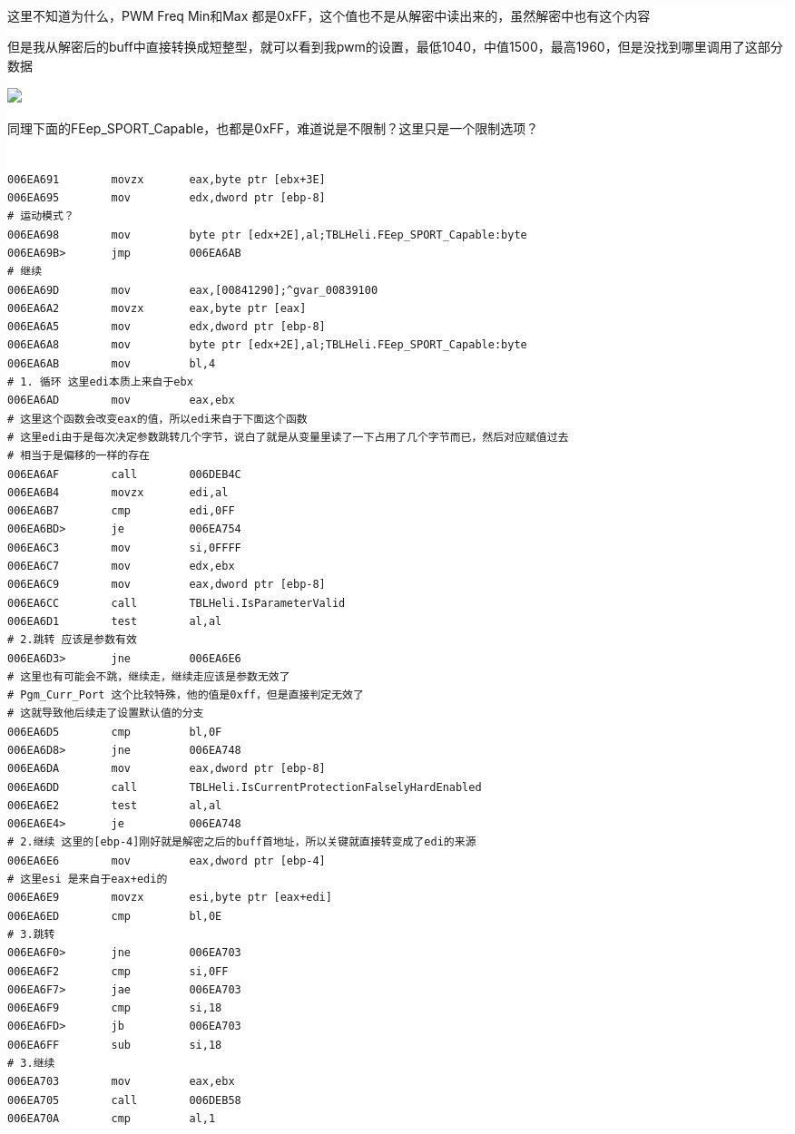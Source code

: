这里不知道为什么，PWM Freq Min和Max 都是0xFF，这个值也不是从解密中读出来的，虽然解密中也有这个内容



但是我从解密后的buff中直接转换成短整型，就可以看到我pwm的设置，最低1040，中值1500，最高1960，但是没找到哪里调用了这部分数据

![](https://img.elmagnifico.tech/static/upload/elmagnifico/iXg8pt1ThqlAzOm.png)





同理下面的FEep_SPORT_Capable，也都是0xFF，难道说是不限制？这里只是一个限制选项？

```assembly

006EA691        movzx       eax,byte ptr [ebx+3E]
006EA695        mov         edx,dword ptr [ebp-8]
# 运动模式？
006EA698        mov         byte ptr [edx+2E],al;TBLHeli.FEep_SPORT_Capable:byte
006EA69B>       jmp         006EA6AB
# 继续
006EA69D        mov         eax,[00841290];^gvar_00839100
006EA6A2        movzx       eax,byte ptr [eax]
006EA6A5        mov         edx,dword ptr [ebp-8]
006EA6A8        mov         byte ptr [edx+2E],al;TBLHeli.FEep_SPORT_Capable:byte
006EA6AB        mov         bl,4
# 1. 循环 这里edi本质上来自于ebx
006EA6AD        mov         eax,ebx
# 这里这个函数会改变eax的值，所以edi来自于下面这个函数
# 这里edi由于是每次决定参数跳转几个字节，说白了就是从变量里读了一下占用了几个字节而已，然后对应赋值过去
# 相当于是偏移的一样的存在
006EA6AF        call        006DEB4C
006EA6B4        movzx       edi,al
006EA6B7        cmp         edi,0FF
006EA6BD>       je          006EA754
006EA6C3        mov         si,0FFFF
006EA6C7        mov         edx,ebx
006EA6C9        mov         eax,dword ptr [ebp-8]
006EA6CC        call        TBLHeli.IsParameterValid
006EA6D1        test        al,al
# 2.跳转 应该是参数有效
006EA6D3>       jne         006EA6E6
# 这里也有可能会不跳，继续走，继续走应该是参数无效了
# Pgm_Curr_Port 这个比较特殊，他的值是0xff，但是直接判定无效了
# 这就导致他后续走了设置默认值的分支
006EA6D5        cmp         bl,0F
006EA6D8>       jne         006EA748
006EA6DA        mov         eax,dword ptr [ebp-8]
006EA6DD        call        TBLHeli.IsCurrentProtectionFalselyHardEnabled
006EA6E2        test        al,al
006EA6E4>       je          006EA748
# 2.继续 这里的[ebp-4]刚好就是解密之后的buff首地址，所以关键就直接转变成了edi的来源
006EA6E6        mov         eax,dword ptr [ebp-4]
# 这里esi 是来自于eax+edi的
006EA6E9        movzx       esi,byte ptr [eax+edi]
006EA6ED        cmp         bl,0E
# 3.跳转
006EA6F0>       jne         006EA703
006EA6F2        cmp         si,0FF
006EA6F7>       jae         006EA703
006EA6F9        cmp         si,18
006EA6FD>       jb          006EA703
006EA6FF        sub         si,18
# 3.继续
006EA703        mov         eax,ebx
006EA705        call        006DEB58
006EA70A        cmp         al,1
```